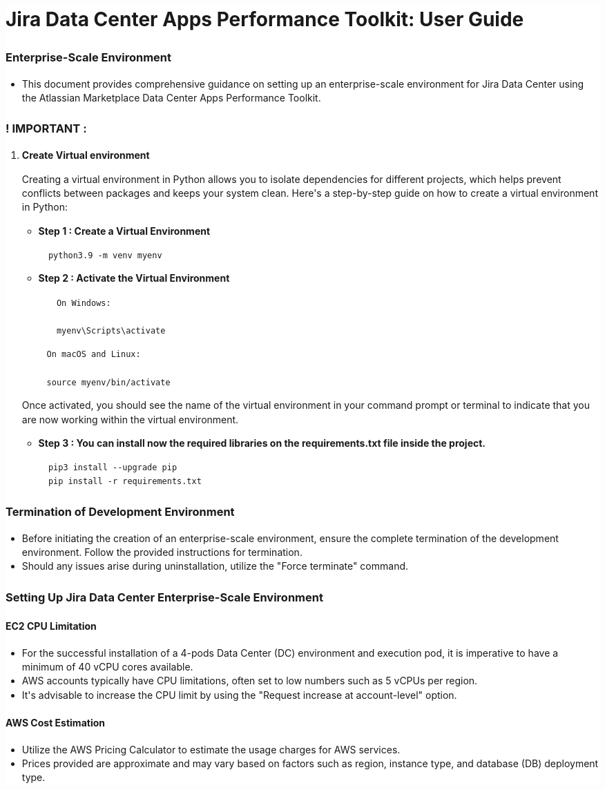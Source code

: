 # Jira Data Center Apps Performance Toolkit: User Guide
### Enterprise-Scale Environment
- This document provides comprehensive guidance on setting up an enterprise-scale environment for Jira Data Center using the Atlassian Marketplace Data Center Apps Performance Toolkit.

### ! IMPORTANT  : 

1. <strong>Create Virtual environment</strong>

    Creating a virtual environment in Python allows you to isolate dependencies for different projects, which helps prevent conflicts between packages and keeps your system clean. Here's a step-by-step guide on how to create a virtual environment in Python:

    - <strong>Step 1 : Create a Virtual Environment</strong>
        
            python3.9 -m venv myenv
        
    - <strong>Step 2 : Activate the Virtual Environment</strong>
    
     ```
            On Windows:

            myenv\Scripts\activate
    ```
            On macOS and Linux:
            
            source myenv/bin/activate
        
    Once activated, you should see the name of the virtual environment in your command prompt or terminal to indicate that you are now working within the virtual environment. 
    - <strong>Step 3 : You can install now the required libraries on the requirements.txt file inside the project. </strong>

            pip3 install --upgrade pip
            pip install -r requirements.txt



### Termination of Development Environment
- Before initiating the creation of an enterprise-scale environment, ensure the complete termination of the development environment. Follow the provided instructions for termination. 
- Should any issues arise during uninstallation, utilize the "Force terminate" command.

### Setting Up Jira Data Center Enterprise-Scale Environment
#### EC2 CPU Limitation
- For the successful installation of a 4-pods Data Center (DC) environment and execution pod, it is imperative to have a minimum of 40 vCPU cores available. 
- AWS accounts typically have CPU limitations, often set to low numbers such as 5 vCPUs per region.
- It's advisable to increase the CPU limit by using the "Request increase at account-level" option.

#### AWS Cost Estimation
- Utilize the AWS Pricing Calculator to estimate the usage charges for AWS services. 
- Prices provided are approximate and may vary based on factors such as region, instance type, and database (DB) deployment type.
